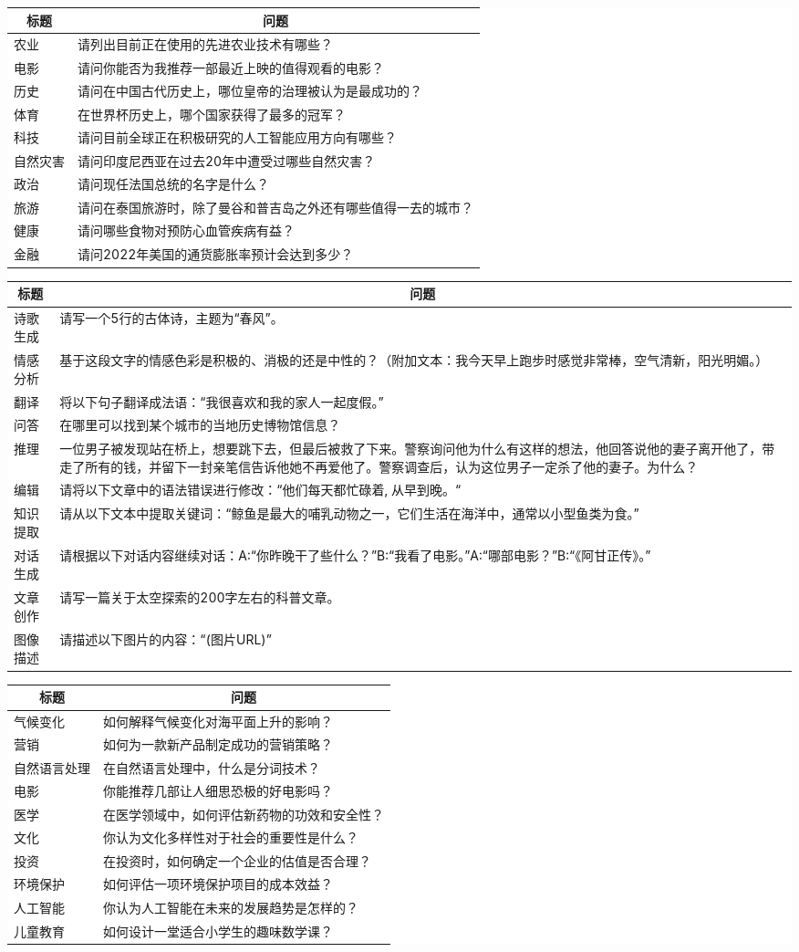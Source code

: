 |标题|问题|
|----|----|
|农业|请列出目前正在使用的先进农业技术有哪些？|
|电影|请问你能否为我推荐一部最近上映的值得观看的电影？|
|历史|请问在中国古代历史上，哪位皇帝的治理被认为是最成功的？|
|体育|在世界杯历史上，哪个国家获得了最多的冠军？|
|科技|请问目前全球正在积极研究的人工智能应用方向有哪些？|
|自然灾害|请问印度尼西亚在过去20年中遭受过哪些自然灾害？|
|政治|请问现任法国总统的名字是什么？|
|旅游|请问在泰国旅游时，除了曼谷和普吉岛之外还有哪些值得一去的城市？|
|健康|请问哪些食物对预防心血管疾病有益？|
|金融|请问2022年美国的通货膨胀率预计会达到多少？|

|标题|问题|
|---|---|
|诗歌生成|请写一个5行的古体诗，主题为“春风”。|
|情感分析|基于这段文字的情感色彩是积极的、消极的还是中性的？（附加文本：我今天早上跑步时感觉非常棒，空气清新，阳光明媚。）|
|翻译|将以下句子翻译成法语：“我很喜欢和我的家人一起度假。”|
|问答|在哪里可以找到某个城市的当地历史博物馆信息？|
|推理|一位男子被发现站在桥上，想要跳下去，但最后被救了下来。警察询问他为什么有这样的想法，他回答说他的妻子离开他了，带走了所有的钱，并留下一封亲笔信告诉他她不再爱他了。警察调查后，认为这位男子一定杀了他的妻子。为什么？|
|编辑|请将以下文章中的语法错误进行修改：“他们每天都忙碌着, 从早到晚。“|
|知识提取|请从以下文本中提取关键词：“鲸鱼是最大的哺乳动物之一，它们生活在海洋中，通常以小型鱼类为食。”|
|对话生成|请根据以下对话内容继续对话：A:“你昨晚干了些什么？”B:“我看了电影。”A:“哪部电影？”B:“《阿甘正传》。”|
|文章创作|请写一篇关于太空探索的200字左右的科普文章。|
|图像描述|请描述以下图片的内容：“(图片URL)”|

| 标题                               | 问题                                                                                              |
|------------------------------------|---------------------------------------------------------------------------------------------------|
| 气候变化                           | 如何解释气候变化对海平面上升的影响？                                                          |
| 营销                               | 如何为一款新产品制定成功的营销策略？                                                          |
| 自然语言处理                       | 在自然语言处理中，什么是分词技术？                                                             |
| 电影                               | 你能推荐几部让人细思恐极的好电影吗？                                                            |
| 医学                               | 在医学领域中，如何评估新药物的功效和安全性？                                                    |
| 文化                               | 你认为文化多样性对于社会的重要性是什么？                                                        |
| 投资                               | 在投资时，如何确定一个企业的估值是否合理？                                                      |
| 环境保护                           | 如何评估一项环境保护项目的成本效益？                                                           |
| 人工智能                           | 你认为人工智能在未来的发展趋势是怎样的？                                                        |
| 儿童教育                           | 如何设计一堂适合小学生的趣味数学课？                                                           |
